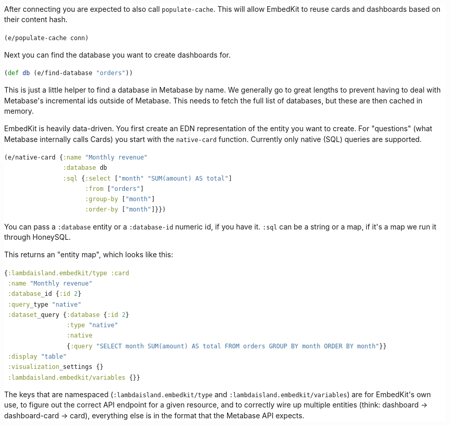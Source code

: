 After connecting you are expected to also call `populate-cache`. This will allow
EmbedKit to reuse cards and dashboards based on their content hash.

``` clojure
(e/populate-cache conn)
```

Next you can find the database you want to create dashboards for.

``` clojure
(def db (e/find-database "orders"))
```

This is just a little helper to find a database in Metabase by name. We
generally go to great lengths to prevent having to deal with Metabase's
incremental ids outside of Metabase. This needs to fetch the full list of
databases, but these are then cached in memory.

EmbedKit is heavily data-driven. You first create an EDN representation of the
entity you want to create. For "questions" (what Metabase internally calls
Cards) you start with the `native-card` function. Currently only native (SQL)
queries are supported.

```clojure
(e/native-card {:name "Monthly revenue"
                :database db
                :sql {:select ["month" "SUM(amount) AS total"]
                      :from ["orders"]
                      :group-by ["month"]
                      :order-by ["month"]}})
```

You can pass a `:database` entity or a `:database-id` numeric id, if you have
it. `:sql` can be a string or a map, if it's a map we run it through HoneySQL.

This returns an "entity map", which looks like this:

``` clojure
{:lambdaisland.embedkit/type :card
 :name "Monthly revenue"
 :database_id {:id 2}
 :query_type "native"
 :dataset_query {:database {:id 2}
                 :type "native"
                 :native
                 {:query "SELECT month SUM(amount) AS total FROM orders GROUP BY month ORDER BY month"}}
 :display "table"
 :visualization_settings {}
 :lambdaisland.embedkit/variables {}}
```

The keys that are namespaced (`:lambdaisland.embedkit/type` and
`:lambdaisland.embedkit/variables`) are for EmbedKit's own use, to figure out
the correct API endpoint for a given resource, and to correctly wire up multiple
entities (think: dashboard -> dashboard-card -> card), everything else is in the
format that the Metabase API expects.

